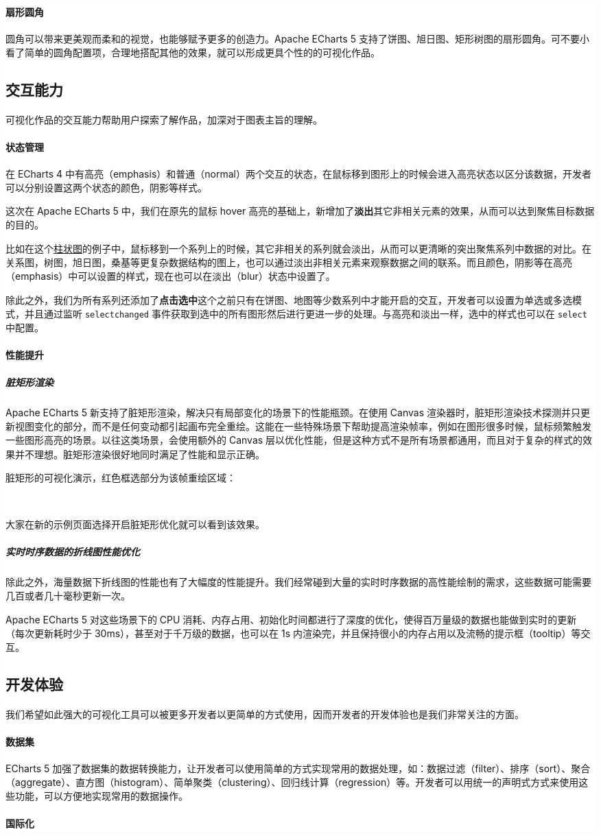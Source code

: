 #### 扇形圆角

圆角可以带来更美观而柔和的视觉，也能够赋予更多的创造力。Apache ECharts 5 支持了饼图、旭日图、矩形树图的扇形圆角。可不要小看了简单的圆角配置项，合理地搭配其他的效果，就可以形成更具个性的的可视化作品。

<md-example src="sunburst-borderRadius" width="400" height="400" />

## 交互能力

可视化作品的交互能力帮助用户探索了解作品，加深对于图表主旨的理解。

#### 状态管理

在 ECharts 4 中有高亮（emphasis）和普通（normal）两个交互的状态，在鼠标移到图形上的时候会进入高亮状态以区分该数据，开发者可以分别设置这两个状态的颜色，阴影等样式。

这次在 Apache ECharts 5 中，我们在原先的鼠标 hover 高亮的基础上，新增加了**淡出**其它非相关元素的效果，从而可以达到聚焦目标数据的目的。

比如在这个[柱状图](https://echarts.apache.org/examples/zh/editor.html?c=bar-y-category-stack)的例子中，鼠标移到一个系列上的时候，其它非相关的系列就会淡出，从而可以更清晰的突出聚焦系列中数据的对比。在关系图，树图，旭日图，桑基等更复杂数据结构的图上，也可以通过淡出非相关元素来观察数据之间的联系。而且颜色，阴影等在高亮（emphasis）中可以设置的样式，现在也可以在淡出（blur）状态中设置了。

除此之外，我们为所有系列还添加了**点击选中**这个之前只有在饼图、地图等少数系列中才能开启的交互，开发者可以设置为单选或多选模式，并且通过监听 `selectchanged` 事件获取到选中的所有图形然后进行更进一步的处理。与高亮和淡出一样，选中的样式也可以在 `select` 中配置。

#### 性能提升

##### 脏矩形渲染

Apache ECharts 5 新支持了脏矩形渲染，解决只有局部变化的场景下的性能瓶颈。在使用 Canvas 渲染器时，脏矩形渲染技术探测并只更新视图变化的部分，而不是任何变动都引起画布完全重绘。这能在一些特殊场景下帮助提高渲染帧率，例如在图形很多时候，鼠标频繁触发一些图形高亮的场景。以往这类场景，会使用额外的 Canvas 层以优化性能，但是这种方式不是所有场景都通用，而且对于复杂的样式的效果并不理想。脏矩形渲染很好地同时满足了性能和显示正确。

脏矩形的可视化演示，红色框选部分为该帧重绘区域：

<img data-src="images/feature-v5/dirty-rect.gif" width="500px" />

大家在新的示例页面选择开启脏矩形优化就可以看到该效果。

##### 实时时序数据的折线图性能优化

除此之外，海量数据下折线图的性能也有了大幅度的性能提升。我们经常碰到大量的实时时序数据的高性能绘制的需求，这些数据可能需要几百或者几十毫秒更新一次。

Apache ECharts 5 对这些场景下的 CPU 消耗、内存占用、初始化时间都进行了深度的优化，使得百万量级的数据也能做到实时的更新（每次更新耗时少于 30ms），甚至对于千万级的数据，也可以在 1s 内渲染完，并且保持很小的内存占用以及流畅的提示框（tooltip）等交互。

## 开发体验

我们希望如此强大的可视化工具可以被更多开发者以更简单的方式使用，因而开发者的开发体验也是我们非常关注的方面。

#### 数据集

ECharts 5 加强了数据集的数据转换能力，让开发者可以使用简单的方式实现常用的数据处理，如：数据过滤（filter）、排序（sort）、聚合（aggregate）、直方图（histogram）、简单聚类（clustering）、回归线计算（regression）等。开发者可以用统一的声明式方式来使用这些功能，可以方便地实现常用的数据操作。

#### 国际化

